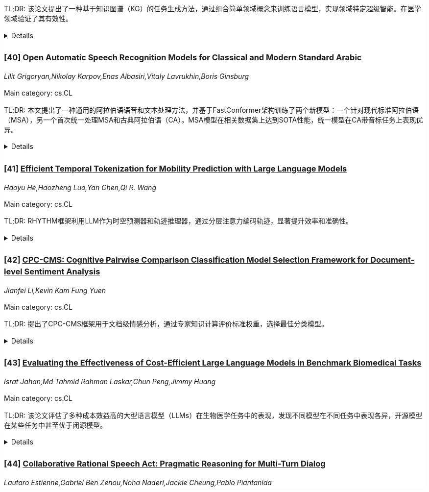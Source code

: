 TL;DR: 该论文提出了一种基于知识图谱（KG）的任务生成方法，通过组合简单领域概念来训练语言模型，实现领域特定超级智能。在医学领域验证了其有效性。


<details><summary>Details</summary></details>


### [40] [Open Automatic Speech Recognition Models for Classical and Modern Standard Arabic](https://arxiv.org/abs/2507.13977)
*Lilit Grigoryan,Nikolay Karpov,Enas Albasiri,Vitaly Lavrukhin,Boris Ginsburg*

Main category: cs.CL

TL;DR: 本文提出了一种通用的阿拉伯语语音和文本处理方法，并基于FastConformer架构训练了两个新模型：一个针对现代标准阿拉伯语（MSA），另一个首次统一处理MSA和古典阿拉伯语（CA）。MSA模型在相关数据集上达到SOTA性能，统一模型在CA带音标任务上表现优异。


<details><summary>Details</summary></details>


### [41] [Efficient Temporal Tokenization for Mobility Prediction with Large Language Models](https://arxiv.org/abs/2507.14017)
*Haoyu He,Haozheng Luo,Yan Chen,Qi R. Wang*

Main category: cs.CL

TL;DR: RHYTHM框架利用LLM作为时空预测器和轨迹推理器，通过分层注意力编码轨迹，显著提升效率和准确性。


<details><summary>Details</summary></details>


### [42] [CPC-CMS: Cognitive Pairwise Comparison Classification Model Selection Framework for Document-level Sentiment Analysis](https://arxiv.org/abs/2507.14022)
*Jianfei Li,Kevin Kam Fung Yuen*

Main category: cs.CL

TL;DR: 提出了CPC-CMS框架用于文档级情感分析，通过专家知识计算评价标准权重，选择最佳分类模型。


<details><summary>Details</summary></details>


### [43] [Evaluating the Effectiveness of Cost-Efficient Large Language Models in Benchmark Biomedical Tasks](https://arxiv.org/abs/2507.14045)
*Israt Jahan,Md Tahmid Rahman Laskar,Chun Peng,Jimmy Huang*

Main category: cs.CL

TL;DR: 该论文评估了多种成本效益高的大型语言模型（LLMs）在生物医学任务中的表现，发现不同模型在不同任务中表现各异，开源模型在某些任务中甚至优于闭源模型。


<details><summary>Details</summary></details>


### [44] [Collaborative Rational Speech Act: Pragmatic Reasoning for Multi-Turn Dialog](https://arxiv.org/abs/2507.14063)
*Lautaro Estienne,Gabriel Ben Zenou,Nona Naderi,Jackie Cheung,Pablo Piantanida*
